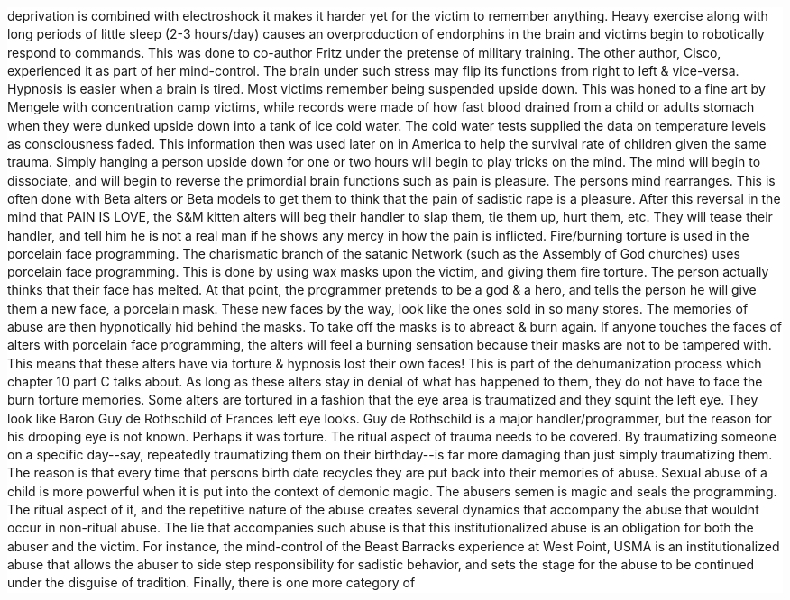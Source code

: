 deprivation is combined with electroshock it makes it harder yet for the
victim to remember anything. Heavy exercise along with long periods of
little sleep (2-3 hours/day) causes an overproduction of endorphins in
the brain and victims begin to robotically respond to commands. This was
done to co-author Fritz under the pretense of military training.
The
other author, Cisco, experienced it as part of her mind-control. The
brain under such stress may flip its functions from right to left &
vice-versa. Hypnosis is easier when a brain is tired. Most victims
remember being suspended upside down. This was honed to a fine art by
Mengele with concentration camp victims, while records were made of how
fast blood drained from a child or adults stomach when they were dunked
upside down into a tank of ice cold water. The cold water tests supplied
the data on temperature levels as consciousness faded. This information
then was used later on in America to help the survival rate of children
given the same trauma. Simply hanging a person upside down for one or
two hours will begin to play tricks on the mind.
The mind will begin to
dissociate, and will begin to reverse the primordial brain functions
such as pain is pleasure. The persons mind rearranges. This is often
done with Beta alters or Beta models to get them to think that the pain
of sadistic rape is a pleasure. After this reversal in the mind that
PAIN IS LOVE, the S&M kitten alters will beg their handler to slap
them, tie them up, hurt them, etc. They will tease their handler, and
tell him he is not a real man if he shows any mercy in how the pain is
inflicted. Fire/burning torture is used in the porcelain face
programming. The charismatic branch of the satanic Network (such as the
Assembly of God churches) uses porcelain face programming. This is done
by using wax masks upon the victim, and giving them fire torture. The
person actually thinks that their face has melted. At that point, the
programmer pretends to be a god & a hero, and tells the person he will
give them a new face, a porcelain mask.
These new faces by the way, look
like the ones sold in so many stores. The memories of abuse are then
hypnotically hid behind the masks. To take off the masks is to abreact &
burn again. If anyone touches the faces of alters with porcelain face
programming, the alters will feel a burning sensation because their
masks are not to be tampered with. This means that these alters have via
torture & hypnosis lost their own faces! This is part of the
dehumanization process which chapter 10 part C talks about. As long as
these alters stay in denial of what has happened to them, they do not
have to face the burn torture memories. Some alters are tortured in a
fashion that the eye area is traumatized and they squint the left eye.
They look like
Baron Guy de Rothschild of Frances left eye looks. Guy
de Rothschild is a major handler/programmer, but the reason for his
drooping eye is not known.
Perhaps it was torture. The ritual aspect of
trauma needs to be covered. By traumatizing someone on a specific
day--say, repeatedly traumatizing them on their birthday--is far more
damaging than just simply traumatizing them. The reason is that every
time that persons birth date recycles they are put back into their
memories of abuse. Sexual abuse of a child is more powerful when it is
put into the context of demonic magic. The abusers semen is magic and
seals the programming. The ritual aspect of it, and the repetitive
nature of the abuse creates several dynamics that accompany the abuse
that wouldnt occur in non-ritual abuse. The lie that accompanies such
abuse is that this institutionalized abuse is an obligation for both the
abuser and the victim. For instance, the mind-control of the Beast
Barracks experience at West Point, USMA is an institutionalized abuse
that allows the abuser to side step responsibility for sadistic
behavior, and sets the stage for the abuse to be continued under the
disguise of tradition.
Finally, there is one more category of
